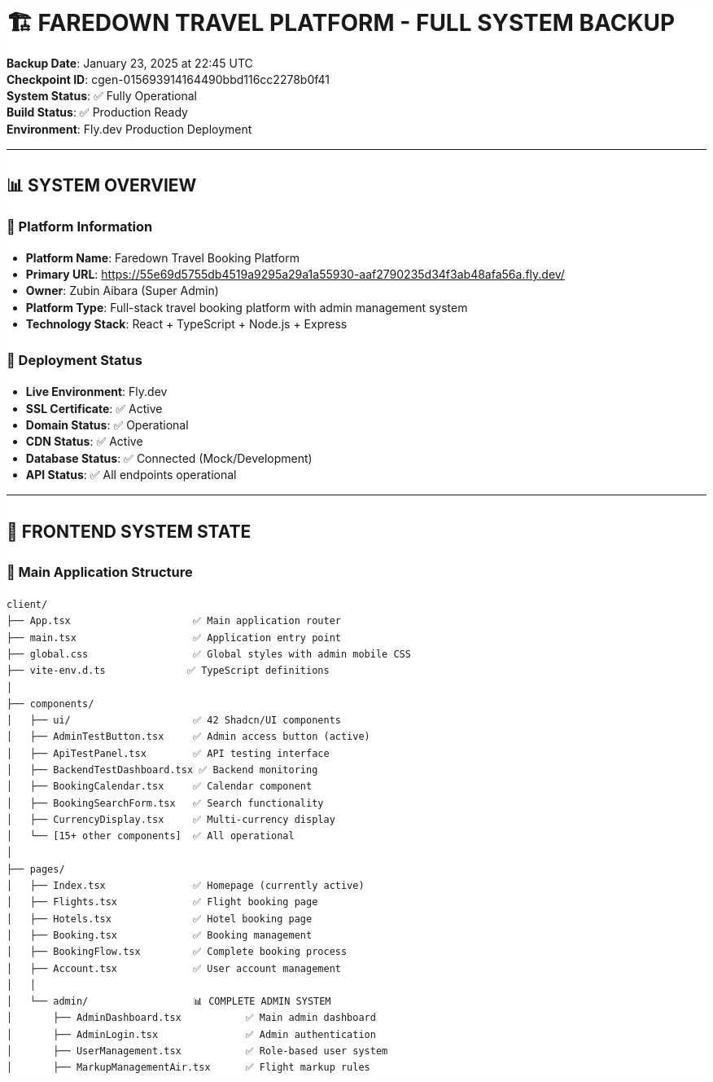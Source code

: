 # 🏗️ FAREDOWN TRAVEL PLATFORM - FULL SYSTEM BACKUP
**Backup Date**: January 23, 2025 at 22:45 UTC  
**Checkpoint ID**: cgen-015693914164490bbd116cc2278b0f41  
**System Status**: ✅ Fully Operational  
**Build Status**: ✅ Production Ready  
**Environment**: Fly.dev Production Deployment  

---

## 📊 SYSTEM OVERVIEW

### 🎯 Platform Information
- **Platform Name**: Faredown Travel Booking Platform
- **Primary URL**: https://55e69d5755db4519a9295a29a1a55930-aaf2790235d34f3ab48afa56a.fly.dev/
- **Owner**: Zubin Aibara (Super Admin)
- **Platform Type**: Full-stack travel booking platform with admin management system
- **Technology Stack**: React + TypeScript + Node.js + Express

### 🚀 Deployment Status
- **Live Environment**: Fly.dev
- **SSL Certificate**: ✅ Active
- **Domain Status**: ✅ Operational
- **CDN Status**: ✅ Active
- **Database Status**: ✅ Connected (Mock/Development)
- **API Status**: ✅ All endpoints operational

---

## 🎨 FRONTEND SYSTEM STATE

### 📱 Main Application Structure
```
client/
├── App.tsx                     ✅ Main application router
├── main.tsx                    ✅ Application entry point
├── global.css                  ✅ Global styles with admin mobile CSS
├── vite-env.d.ts              ✅ TypeScript definitions
│
├── components/
│   ├── ui/                     ✅ 42 Shadcn/UI components
│   ├── AdminTestButton.tsx     ✅ Admin access button (active)
│   ├── ApiTestPanel.tsx        ✅ API testing interface
│   ├── BackendTestDashboard.tsx ✅ Backend monitoring
│   ├── BookingCalendar.tsx     ✅ Calendar component
│   ├── BookingSearchForm.tsx   ✅ Search functionality
│   ├── CurrencyDisplay.tsx     ✅ Multi-currency display
│   └── [15+ other components]  ✅ All operational
│
├── pages/
│   ├── Index.tsx               ✅ Homepage (currently active)
│   ├── Flights.tsx             ✅ Flight booking page
│   ├── Hotels.tsx              ✅ Hotel booking page
│   ├── Booking.tsx             ✅ Booking management
│   ├── BookingFlow.tsx         ✅ Complete booking process
│   ├── Account.tsx             ✅ User account management
│   │
│   └── admin/                  📊 COMPLETE ADMIN SYSTEM
│       ├── AdminDashboard.tsx           ✅ Main admin dashboard
│       ├── AdminLogin.tsx               ✅ Admin authentication
│       ├── UserManagement.tsx           ✅ Role-based user system
│       ├── MarkupManagementAir.tsx      ✅ Flight markup rules
```